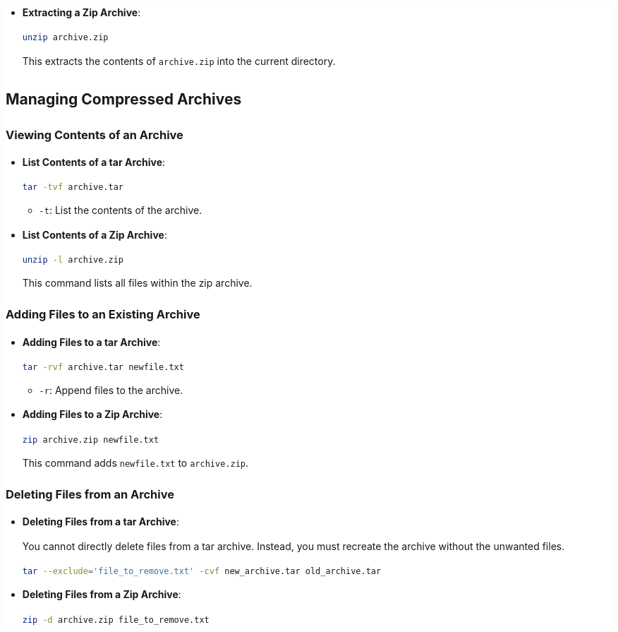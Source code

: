 - **Extracting a Zip Archive**:

  ```bash
  unzip archive.zip
  ```

  This extracts the contents of `archive.zip` into the current directory.

## Managing Compressed Archives

### Viewing Contents of an Archive

- **List Contents of a tar Archive**:

  ```bash
  tar -tvf archive.tar
  ```

  - `-t`: List the contents of the archive.

- **List Contents of a Zip Archive**:

  ```bash
  unzip -l archive.zip
  ```

  This command lists all files within the zip archive.

### Adding Files to an Existing Archive

- **Adding Files to a tar Archive**:

  ```bash
  tar -rvf archive.tar newfile.txt
  ```

  - `-r`: Append files to the archive.

- **Adding Files to a Zip Archive**:

  ```bash
  zip archive.zip newfile.txt
  ```

  This command adds `newfile.txt` to `archive.zip`.

### Deleting Files from an Archive

- **Deleting Files from a tar Archive**:

  You cannot directly delete files from a tar archive. Instead, you must recreate the archive without the unwanted files.

  ```bash
  tar --exclude='file_to_remove.txt' -cvf new_archive.tar old_archive.tar
  ```

- **Deleting Files from a Zip Archive**:

  ```bash
  zip -d archive.zip file_to_remove.txt
  ```
